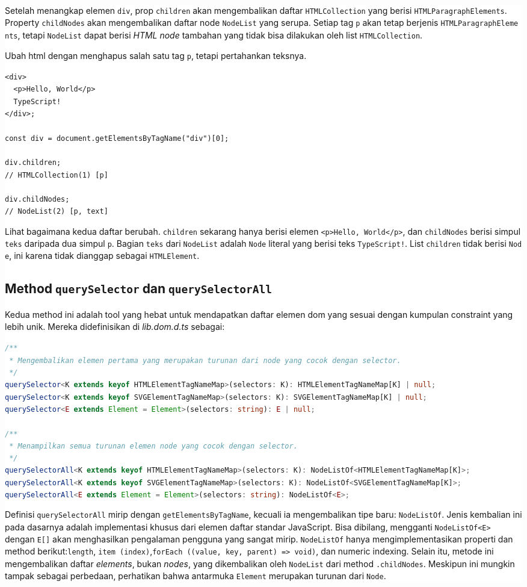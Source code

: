 Setelah menangkap elemen `div`, prop `children` akan mengembalikan daftar `HTMLCollection` yang berisi `HTMLParagraphElements`. Property `childNodes` akan mengembalikan daftar node `NodeList` yang serupa. Setiap tag `p` akan tetap berjenis `HTMLParagraphElements`, tetapi `NodeList` dapat berisi _HTML node_ tambahan yang tidak bisa dilakukan oleh list `HTMLCollection`.

Ubah html dengan menghapus salah satu tag `p`, tetapi pertahankan teksnya.

```tsx
<div>
  <p>Hello, World</p>
  TypeScript!
</div>;

const div = document.getElementsByTagName("div")[0];

div.children;
// HTMLCollection(1) [p]

div.childNodes;
// NodeList(2) [p, text]
```

Lihat bagaimana kedua daftar berubah. `children` sekarang hanya berisi elemen `<p>Hello, World</p>`, dan `childNodes` berisi simpul `teks` daripada dua simpul `p`. Bagian `teks` dari `NodeList` adalah `Node` literal yang berisi teks `TypeScript!`. List `children` tidak berisi `Node`, ini karena tidak dianggap sebagai `HTMLElement`.

## Method `querySelector` dan `querySelectorAll`

Kedua method ini adalah tool yang hebat untuk mendapatkan daftar elemen dom yang sesuai dengan kumpulan constraint yang lebih unik. Mereka didefinisikan di _lib.dom.d.ts_ sebagai:

```ts
/**
 * Mengembalikan elemen pertama yang merupakan turunan dari node yang cocok dengan selector.
 */
querySelector<K extends keyof HTMLElementTagNameMap>(selectors: K): HTMLElementTagNameMap[K] | null;
querySelector<K extends keyof SVGElementTagNameMap>(selectors: K): SVGElementTagNameMap[K] | null;
querySelector<E extends Element = Element>(selectors: string): E | null;

/**
 * Menampilkan semua turunan elemen node yang cocok dengan selector.
 */
querySelectorAll<K extends keyof HTMLElementTagNameMap>(selectors: K): NodeListOf<HTMLElementTagNameMap[K]>;
querySelectorAll<K extends keyof SVGElementTagNameMap>(selectors: K): NodeListOf<SVGElementTagNameMap[K]>;
querySelectorAll<E extends Element = Element>(selectors: string): NodeListOf<E>;
```

Definisi `querySelectorAll` mirip dengan `getElementsByTagName`, kecuali ia mengembalikan tipe baru: `NodeListOf`. Jenis kembalian ini pada dasarnya adalah implementasi khusus dari elemen daftar standar JavaScript. Bisa dibilang, mengganti `NodeListOf<E>` dengan `E[]` akan menghasilkan pengalaman pengguna yang sangat mirip. `NodeListOf` hanya mengimplementasikan properti dan method berikut:`length`, `item (index)`,`forEach ((value, key, parent) => void)`, dan numeric indexing. Selain itu, metode ini mengembalikan daftar _elements_, bukan _nodes_, yang dikembalikan oleh `NodeList` dari method `.childNodes`. Meskipun ini mungkin tampak sebagai perbedaan, perhatikan bahwa antarmuka `Element` merupakan turunan dari `Node`.
